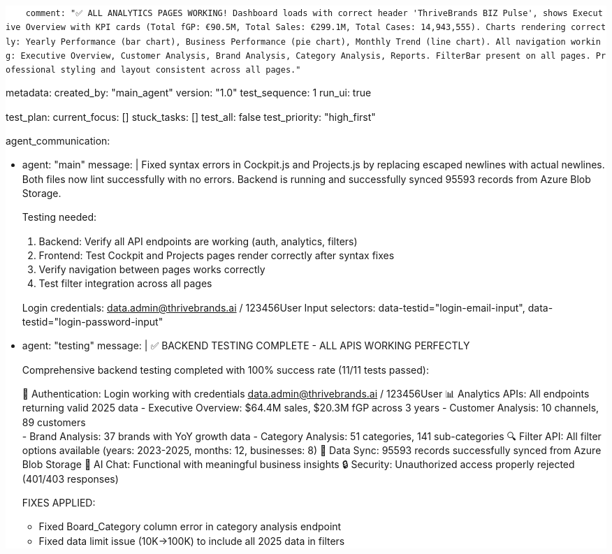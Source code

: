         comment: "✅ ALL ANALYTICS PAGES WORKING! Dashboard loads with correct header 'ThriveBrands BIZ Pulse', shows Executive Overview with KPI cards (Total fGP: €90.5M, Total Sales: €299.1M, Total Cases: 14,943,555). Charts rendering correctly: Yearly Performance (bar chart), Business Performance (pie chart), Monthly Trend (line chart). All navigation working: Executive Overview, Customer Analysis, Brand Analysis, Category Analysis, Reports. FilterBar present on all pages. Professional styling and layout consistent across all pages."

metadata:
  created_by: "main_agent"
  version: "1.0"
  test_sequence: 1
  run_ui: true

test_plan:
  current_focus: []
  stuck_tasks: []
  test_all: false
  test_priority: "high_first"

agent_communication:
  - agent: "main"
    message: |
      Fixed syntax errors in Cockpit.js and Projects.js by replacing escaped newlines with actual newlines.
      Both files now lint successfully with no errors.
      Backend is running and successfully synced 95593 records from Azure Blob Storage.
      
      Testing needed:
      1. Backend: Verify all API endpoints are working (auth, analytics, filters)
      2. Frontend: Test Cockpit and Projects pages render correctly after syntax fixes
      3. Verify navigation between pages works correctly
      4. Test filter integration across all pages
      
      Login credentials: data.admin@thrivebrands.ai / 123456User
      Input selectors: data-testid="login-email-input", data-testid="login-password-input"

  - agent: "testing"
    message: |
      ✅ BACKEND TESTING COMPLETE - ALL APIS WORKING PERFECTLY
      
      Comprehensive backend testing completed with 100% success rate (11/11 tests passed):
      
      🔐 Authentication: Login working with credentials data.admin@thrivebrands.ai / 123456User
      📊 Analytics APIs: All endpoints returning valid 2025 data
         - Executive Overview: $64.4M sales, $20.3M fGP across 3 years
         - Customer Analysis: 10 channels, 89 customers  
         - Brand Analysis: 37 brands with YoY growth data
         - Category Analysis: 51 categories, 141 sub-categories
      🔍 Filter API: All filter options available (years: 2023-2025, months: 12, businesses: 8)
      🔄 Data Sync: 95593 records successfully synced from Azure Blob Storage
      🤖 AI Chat: Functional with meaningful business insights
      🔒 Security: Unauthorized access properly rejected (401/403 responses)
      
      FIXES APPLIED:
      - Fixed Board_Category column error in category analysis endpoint
      - Fixed data limit issue (10K→100K) to include all 2025 data in filters
      